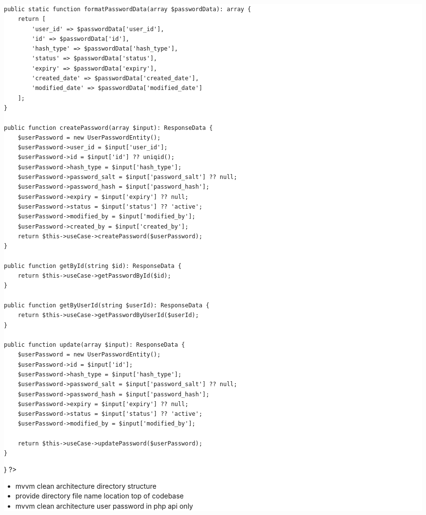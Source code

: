     public static function formatPasswordData(array $passwordData): array {
        return [
            'user_id' => $passwordData['user_id'],
            'id' => $passwordData['id'],
            'hash_type' => $passwordData['hash_type'],
            'status' => $passwordData['status'],
            'expiry' => $passwordData['expiry'],
            'created_date' => $passwordData['created_date'],
            'modified_date' => $passwordData['modified_date']
        ];
    }

    public function createPassword(array $input): ResponseData {
        $userPassword = new UserPasswordEntity();
        $userPassword->user_id = $input['user_id'];
        $userPassword->id = $input['id'] ?? uniqid();
        $userPassword->hash_type = $input['hash_type'];
        $userPassword->password_salt = $input['password_salt'] ?? null;
        $userPassword->password_hash = $input['password_hash'];
        $userPassword->expiry = $input['expiry'] ?? null;
        $userPassword->status = $input['status'] ?? 'active';
        $userPassword->modified_by = $input['modified_by'];
        $userPassword->created_by = $input['created_by'];
        return $this->useCase->createPassword($userPassword);
    }

    public function getById(string $id): ResponseData {
        return $this->useCase->getPasswordById($id);
    }

    public function getByUserId(string $userId): ResponseData {
        return $this->useCase->getPasswordByUserId($userId);
    }

    public function update(array $input): ResponseData {
        $userPassword = new UserPasswordEntity();
        $userPassword->id = $input['id'];
        $userPassword->hash_type = $input['hash_type'];
        $userPassword->password_salt = $input['password_salt'] ?? null;
        $userPassword->password_hash = $input['password_hash'];
        $userPassword->expiry = $input['expiry'] ?? null;
        $userPassword->status = $input['status'] ?? 'active';
        $userPassword->modified_by = $input['modified_by'];

        return $this->useCase->updatePassword($userPassword);
    }
}
?>







- mvvm clean architecture directory structure
- provide directory file name location top of codebase
- mvvm clean architecture user password in php api only
